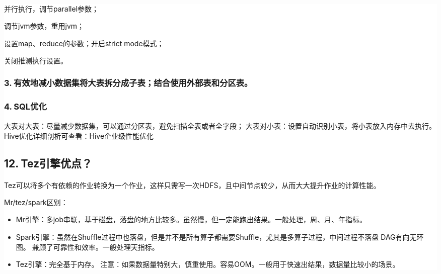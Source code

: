 并行执行，调节parallel参数；

调节jvm参数，重用jvm；

设置map、reduce的参数；开启strict mode模式；

关闭推测执行设置。

### 3. 有效地减小数据集将大表拆分成子表；结合使用外部表和分区表。

### 4. SQL优化

大表对大表：尽量减少数据集，可以通过分区表，避免扫描全表或者全字段；
大表对小表：设置自动识别小表，将小表放入内存中去执行。
Hive优化详细剖析可查看：Hive企业级性能优化

## 12. Tez引擎优点？

Tez可以将多个有依赖的作业转换为一个作业，这样只需写一次HDFS，且中间节点较少，从而大大提升作业的计算性能。

Mr/tez/spark区别：

- Mr引擎：多job串联，基于磁盘，落盘的地方比较多。虽然慢，但一定能跑出结果。一般处理，周、月、年指标。

- Spark引擎：虽然在Shuffle过程中也落盘，但是并不是所有算子都需要Shuffle，尤其是多算子过程，中间过程不落盘 DAG有向无环图。 兼顾了可靠性和效率。一般处理天指标。

- Tez引擎：完全基于内存。 注意：如果数据量特别大，慎重使用。容易OOM。一般用于快速出结果，数据量比较小的场景。
